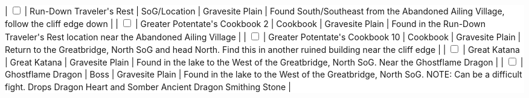 | <input type="checkbox"/> | Run-Down Traveler's Rest                                        | SoG/Location          | Gravesite Plain               | Found South/Southeast from the Abandoned Ailing Village, follow the cliff edge down                                                                                                                                                                                                                                                                                                                                                                                                                                                                                                                                                                                                                                                                                                                                                                                                |
| <input type="checkbox"/> | Greater Potentate's Cookbook 2                                  | Cookbook              | Gravesite Plain               | Found in the Run-Down Traveler's Rest location near the Abandoned Ailing Village                                                                                                                                                                                                                                                                                                                                                                                                                                                                                                                                                                                                                                                                                                                                                                                                   |
| <input type="checkbox"/> | Greater Potentate's Cookbook 10                                 | Cookbook              | Gravesite Plain               | Return to the Greatbridge, North SoG and head North. Find this in another ruined building near the cliff edge                                                                                                                                                                                                                                                                                                                                                                                                                                                                                                                                                                                                                                                                                                                                                                      |
| <input type="checkbox"/> | Great Katana                                                    | Great Katana          | Gravesite Plain               | Found in the lake to the West of the Greatbridge, North SoG. Near the Ghostflame Dragon                                                                                                                                                                                                                                                                                                                                                                                                                                                                                                                                                                                                                                                                                                                                                                                            |
| <input type="checkbox"/> | Ghostflame Dragon                                               | Boss                  | Gravesite Plain               | Found in the lake to the West of the Greatbridge, North SoG. NOTE: Can be a difficult fight. Drops Dragon Heart and Somber Ancient Dragon Smithing Stone                                                                                                                                                                                                                                                                                                                                                                                                                                                                                                                                                                                                                                                                                                                           |